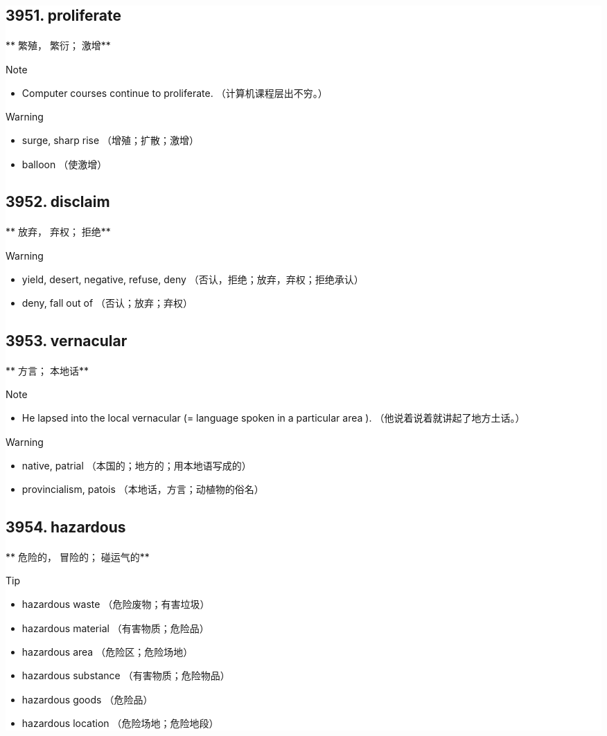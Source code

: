 ## 3951. proliferate

**  繁殖， 繁衍； 激增**

> [!NOTE]
>
> - Computer courses continue to proliferate. （计算机课程层出不穷。）
>

> [!WARNING]
>
> - surge, sharp rise （增殖；扩散；激增）
>
> - balloon （使激增）
>

## 3952. disclaim

** 放弃， 弃权； 拒绝**

> [!WARNING]
>
> - yield, desert, negative, refuse, deny （否认，拒绝；放弃，弃权；拒绝承认）
>
> - deny, fall out of （否认；放弃；弃权）
>

## 3953. vernacular

** 方言； 本地话**

> [!NOTE]
>
> - He lapsed into the local vernacular (= language spoken in a particular area ). （他说着说着就讲起了地方土话。）
>

> [!WARNING]
>
> - native, patrial （本国的；地方的；用本地语写成的）
>
> - provincialism, patois （本地话，方言；动植物的俗名）
>

## 3954. hazardous

** 危险的， 冒险的； 碰运气的**

> [!TIP]
>
> - hazardous waste （危险废物；有害垃圾）
>
> - hazardous material （有害物质；危险品）
>
> - hazardous area （危险区；危险场地）
>
> - hazardous substance （有害物质；危险物品）
>
> - hazardous goods （危险品）
>
> - hazardous location （危险场地；危险地段）
>
